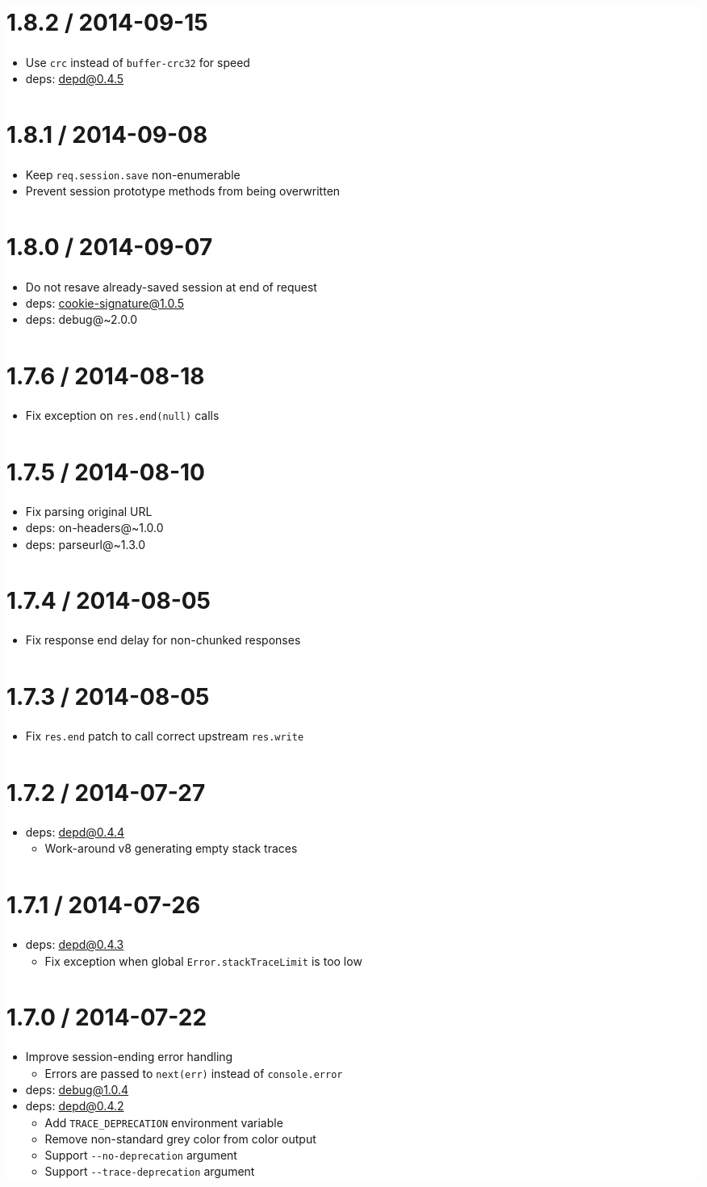 1.8.2 / 2014-09-15
==================

  * Use `crc` instead of `buffer-crc32` for speed
  * deps: depd@0.4.5

1.8.1 / 2014-09-08
==================

  * Keep `req.session.save` non-enumerable
  * Prevent session prototype methods from being overwritten

1.8.0 / 2014-09-07
==================

  * Do not resave already-saved session at end of request
  * deps: cookie-signature@1.0.5
  * deps: debug@~2.0.0

1.7.6 / 2014-08-18
==================

  * Fix exception on `res.end(null)` calls

1.7.5 / 2014-08-10
==================

  * Fix parsing original URL
  * deps: on-headers@~1.0.0
  * deps: parseurl@~1.3.0

1.7.4 / 2014-08-05
==================

  * Fix response end delay for non-chunked responses

1.7.3 / 2014-08-05
==================

  * Fix `res.end` patch to call correct upstream `res.write`

1.7.2 / 2014-07-27
==================

  * deps: depd@0.4.4
    - Work-around v8 generating empty stack traces

1.7.1 / 2014-07-26
==================

  * deps: depd@0.4.3
    - Fix exception when global `Error.stackTraceLimit` is too low

1.7.0 / 2014-07-22
==================

  * Improve session-ending error handling
    - Errors are passed to `next(err)` instead of `console.error`
  * deps: debug@1.0.4
  * deps: depd@0.4.2
    - Add `TRACE_DEPRECATION` environment variable
    - Remove non-standard grey color from color output
    - Support `--no-deprecation` argument
    - Support `--trace-deprecation` argument
